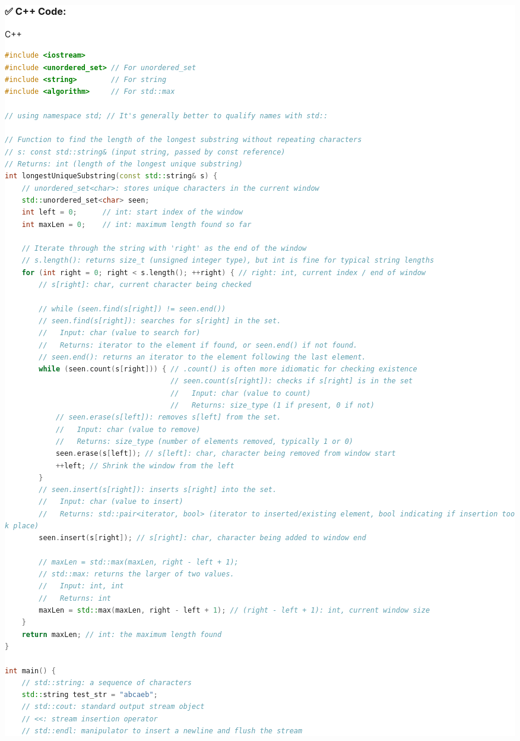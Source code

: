 ### ✅ C++ Code:

C++

```c++
#include <iostream>
#include <unordered_set> // For unordered_set
#include <string>        // For string
#include <algorithm>     // For std::max

// using namespace std; // It's generally better to qualify names with std::

// Function to find the length of the longest substring without repeating characters
// s: const std::string& (input string, passed by const reference)
// Returns: int (length of the longest unique substring)
int longestUniqueSubstring(const std::string& s) {
    // unordered_set<char>: stores unique characters in the current window
    std::unordered_set<char> seen;
    int left = 0;      // int: start index of the window
    int maxLen = 0;    // int: maximum length found so far

    // Iterate through the string with 'right' as the end of the window
    // s.length(): returns size_t (unsigned integer type), but int is fine for typical string lengths
    for (int right = 0; right < s.length(); ++right) { // right: int, current index / end of window
        // s[right]: char, current character being checked

        // while (seen.find(s[right]) != seen.end())
        // seen.find(s[right]): searches for s[right] in the set.
        //   Input: char (value to search for)
        //   Returns: iterator to the element if found, or seen.end() if not found.
        // seen.end(): returns an iterator to the element following the last element.
        while (seen.count(s[right])) { // .count() is often more idiomatic for checking existence
                                       // seen.count(s[right]): checks if s[right] is in the set
                                       //   Input: char (value to count)
                                       //   Returns: size_type (1 if present, 0 if not)
            // seen.erase(s[left]): removes s[left] from the set.
            //   Input: char (value to remove)
            //   Returns: size_type (number of elements removed, typically 1 or 0)
            seen.erase(s[left]); // s[left]: char, character being removed from window start
            ++left; // Shrink the window from the left
        }
        // seen.insert(s[right]): inserts s[right] into the set.
        //   Input: char (value to insert)
        //   Returns: std::pair<iterator, bool> (iterator to inserted/existing element, bool indicating if insertion took place)
        seen.insert(s[right]); // s[right]: char, character being added to window end

        // maxLen = std::max(maxLen, right - left + 1);
        // std::max: returns the larger of two values.
        //   Input: int, int
        //   Returns: int
        maxLen = std::max(maxLen, right - left + 1); // (right - left + 1): int, current window size
    }
    return maxLen; // int: the maximum length found
}

int main() {
    // std::string: a sequence of characters
    std::string test_str = "abcaeb";
    // std::cout: standard output stream object
    // <<: stream insertion operator
    // std::endl: manipulator to insert a newline and flush the stream
```